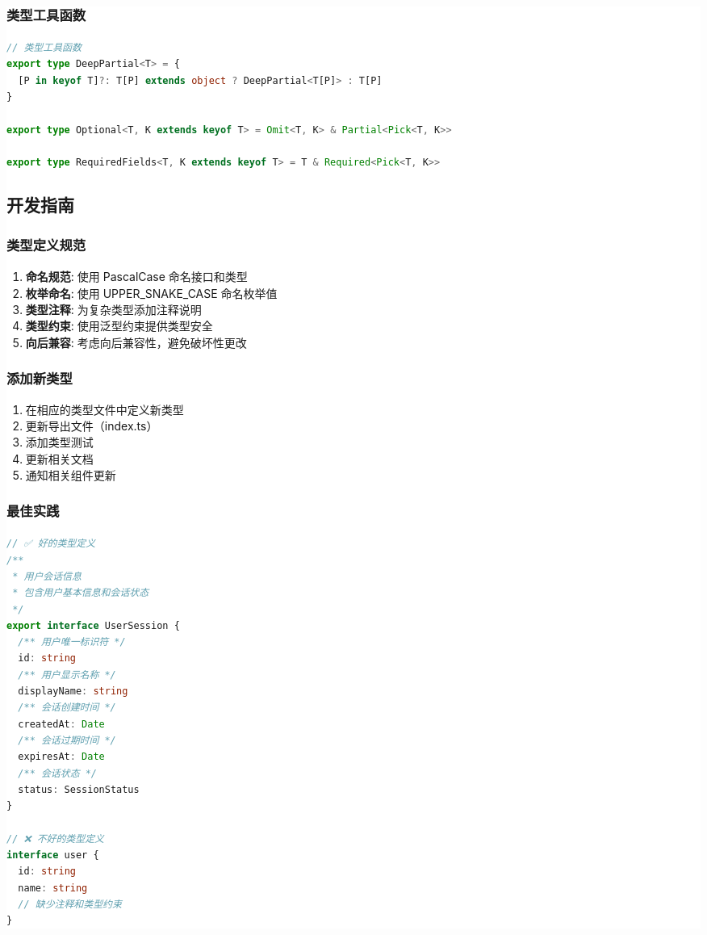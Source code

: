 ### 类型工具函数

```typescript
// 类型工具函数
export type DeepPartial<T> = {
  [P in keyof T]?: T[P] extends object ? DeepPartial<T[P]> : T[P]
}

export type Optional<T, K extends keyof T> = Omit<T, K> & Partial<Pick<T, K>>

export type RequiredFields<T, K extends keyof T> = T & Required<Pick<T, K>>
```

## 开发指南

### 类型定义规范

1. **命名规范**: 使用 PascalCase 命名接口和类型
2. **枚举命名**: 使用 UPPER_SNAKE_CASE 命名枚举值
3. **类型注释**: 为复杂类型添加注释说明
4. **类型约束**: 使用泛型约束提供类型安全
5. **向后兼容**: 考虑向后兼容性，避免破坏性更改

### 添加新类型

1. 在相应的类型文件中定义新类型
2. 更新导出文件（index.ts）
3. 添加类型测试
4. 更新相关文档
5. 通知相关组件更新

### 最佳实践

```typescript
// ✅ 好的类型定义
/**
 * 用户会话信息
 * 包含用户基本信息和会话状态
 */
export interface UserSession {
  /** 用户唯一标识符 */
  id: string
  /** 用户显示名称 */
  displayName: string
  /** 会话创建时间 */
  createdAt: Date
  /** 会话过期时间 */
  expiresAt: Date
  /** 会话状态 */
  status: SessionStatus
}

// ❌ 不好的类型定义
interface user {
  id: string
  name: string
  // 缺少注释和类型约束
}
```
